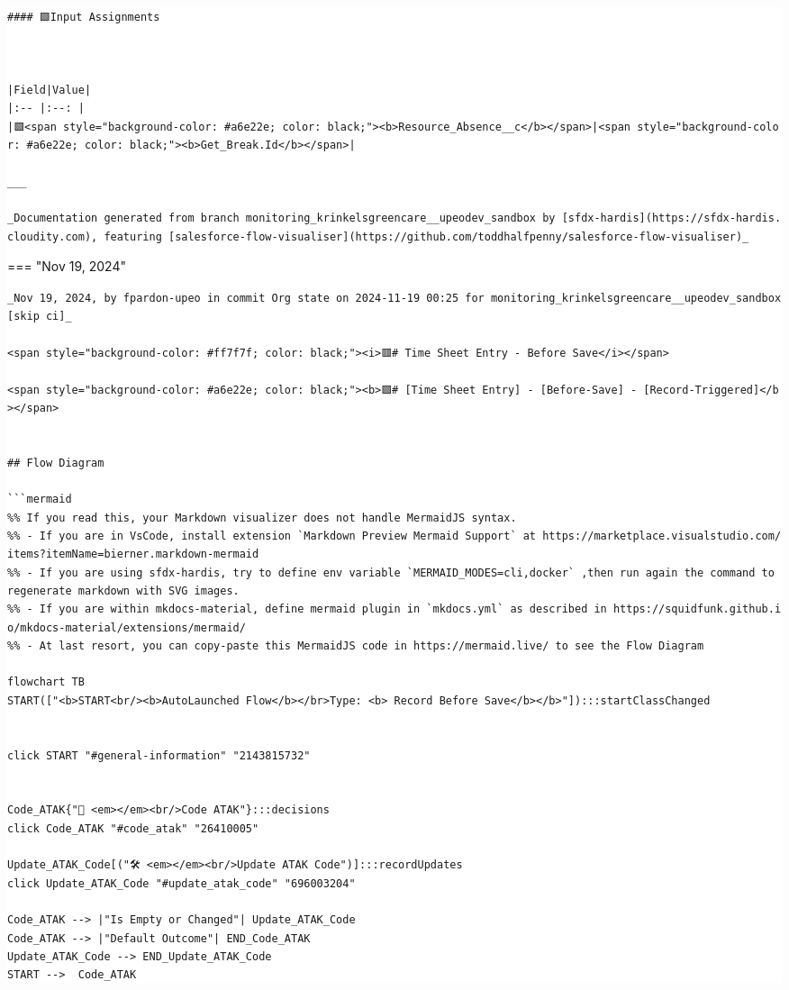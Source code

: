     #### 🟩Input Assignments
    
    
    
    |Field|Value|
    |:-- |:--: |
    |🟩<span style="background-color: #a6e22e; color: black;"><b>Resource_Absence__c</b></span>|<span style="background-color: #a6e22e; color: black;"><b>Get_Break.Id</b></span>|
    
    ___
    
    _Documentation generated from branch monitoring_krinkelsgreencare__upeodev_sandbox by [sfdx-hardis](https://sfdx-hardis.cloudity.com), featuring [salesforce-flow-visualiser](https://github.com/toddhalfpenny/salesforce-flow-visualiser)_

=== "Nov 19, 2024"

    _Nov 19, 2024, by fpardon-upeo in commit Org state on 2024-11-19 00:25 for monitoring_krinkelsgreencare__upeodev_sandbox [skip ci]_

    <span style="background-color: #ff7f7f; color: black;"><i>🟥# Time Sheet Entry - Before Save</i></span>
    
    <span style="background-color: #a6e22e; color: black;"><b>🟩# [Time Sheet Entry] - [Before-Save] - [Record-Triggered]</b></span>
    
    
    ## Flow Diagram
    
    ```mermaid
    %% If you read this, your Markdown visualizer does not handle MermaidJS syntax.
    %% - If you are in VsCode, install extension `Markdown Preview Mermaid Support` at https://marketplace.visualstudio.com/items?itemName=bierner.markdown-mermaid
    %% - If you are using sfdx-hardis, try to define env variable `MERMAID_MODES=cli,docker` ,then run again the command to regenerate markdown with SVG images.
    %% - If you are within mkdocs-material, define mermaid plugin in `mkdocs.yml` as described in https://squidfunk.github.io/mkdocs-material/extensions/mermaid/
    %% - At last resort, you can copy-paste this MermaidJS code in https://mermaid.live/ to see the Flow Diagram
    
    flowchart TB
    START(["<b>START<br/><b>AutoLaunched Flow</b></br>Type: <b> Record Before Save</b></b>"]):::startClassChanged
    
    
    click START "#general-information" "2143815732"
    
    
    Code_ATAK{"🔀 <em></em><br/>Code ATAK"}:::decisions
    click Code_ATAK "#code_atak" "26410005"
    
    Update_ATAK_Code[("🛠️ <em></em><br/>Update ATAK Code")]:::recordUpdates
    click Update_ATAK_Code "#update_atak_code" "696003204"
    
    Code_ATAK --> |"Is Empty or Changed"| Update_ATAK_Code
    Code_ATAK --> |"Default Outcome"| END_Code_ATAK
    Update_ATAK_Code --> END_Update_ATAK_Code
    START -->  Code_ATAK
